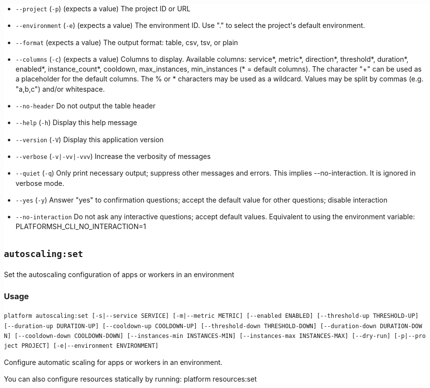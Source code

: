 * `--project` (`-p`) (expects a value)
  The project ID or URL

* `--environment` (`-e`) (expects a value)
  The environment ID. Use "." to select the project's default environment.

* `--format` (expects a value)
  The output format: table, csv, tsv, or plain

* `--columns` (`-c`) (expects a value)
  Columns to display. Available columns: service*, metric*, direction*, threshold*, duration*, enabled*, instance_count*, cooldown, max_instances, min_instances (* = default columns). The character "+" can be used as a placeholder for the default columns. The % or * characters may be used as a wildcard. Values may be split by commas (e.g. "a,b,c") and/or whitespace.

* `--no-header`
  Do not output the table header

* `--help` (`-h`)
  Display this help message

* `--version` (`-V`)
  Display this application version

* `--verbose` (`-v|-vv|-vvv`)
  Increase the verbosity of messages

* `--quiet` (`-q`)
  Only print necessary output; suppress other messages and errors. This implies --no-interaction. It is ignored in verbose mode.

* `--yes` (`-y`)
  Answer "yes" to confirmation questions; accept the default value for other questions; disable interaction

* `--no-interaction`
  Do not ask any interactive questions; accept default values. Equivalent to using the environment variable: PLATFORMSH_CLI_NO_INTERACTION=1

## `autoscaling:set`

Set the autoscaling configuration of apps or workers in an environment

### Usage

```
platform autoscaling:set [-s|--service SERVICE] [-m|--metric METRIC] [--enabled ENABLED] [--threshold-up THRESHOLD-UP] [--duration-up DURATION-UP] [--cooldown-up COOLDOWN-UP] [--threshold-down THRESHOLD-DOWN] [--duration-down DURATION-DOWN] [--cooldown-down COOLDOWN-DOWN] [--instances-min INSTANCES-MIN] [--instances-max INSTANCES-MAX] [--dry-run] [-p|--project PROJECT] [-e|--environment ENVIRONMENT]
```

Configure automatic scaling for apps or workers in an environment.

You can also configure resources statically by running: platform resources:set
